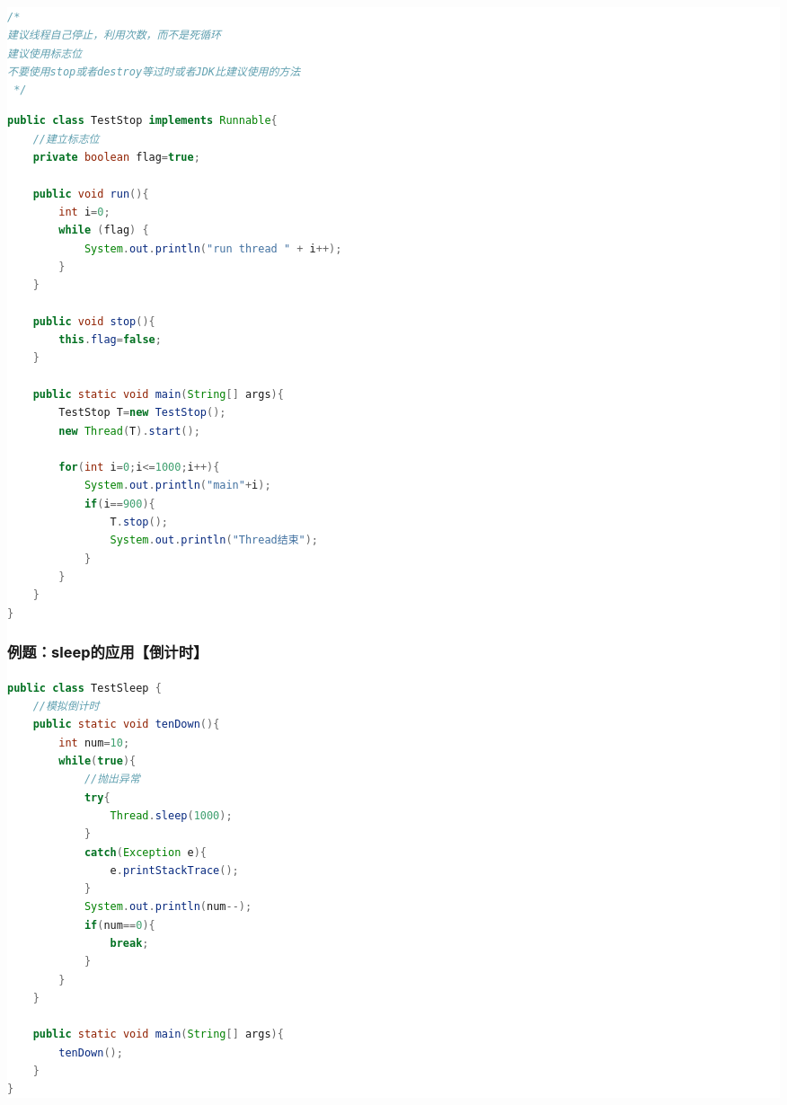 ```java
/*
建议线程自己停止，利用次数，而不是死循环
建议使用标志位
不要使用stop或者destroy等过时或者JDK比建议使用的方法
 */
```

```java
public class TestStop implements Runnable{
    //建立标志位
    private boolean flag=true;

    public void run(){
        int i=0;
        while (flag) {
            System.out.println("run thread " + i++);
        }
    }

    public void stop(){
        this.flag=false;
    }

    public static void main(String[] args){
        TestStop T=new TestStop();
        new Thread(T).start();

        for(int i=0;i<=1000;i++){
            System.out.println("main"+i);
            if(i==900){
                T.stop();
                System.out.println("Thread结束");
            }
        }
    }
}
```

### 例题：sleep的应用【倒计时】

```java
public class TestSleep {
    //模拟倒计时
    public static void tenDown(){
        int num=10;
        while(true){
            //抛出异常
            try{
                Thread.sleep(1000);
            }
            catch(Exception e){
                e.printStackTrace();
            }
            System.out.println(num--);
            if(num==0){
                break;
            }
        }
    }

    public static void main(String[] args){
        tenDown();
    }
}
```